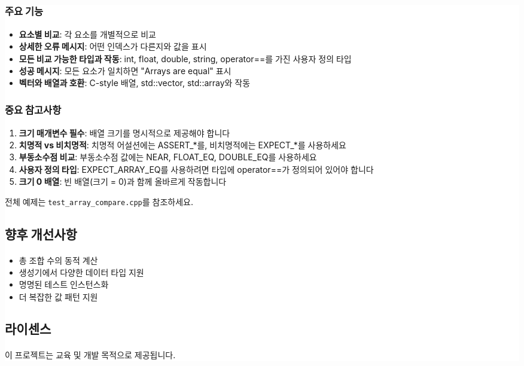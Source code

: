 ### 주요 기능

- **요소별 비교**: 각 요소를 개별적으로 비교
- **상세한 오류 메시지**: 어떤 인덱스가 다른지와 값을 표시
- **모든 비교 가능한 타입과 작동**: int, float, double, string, operator==를 가진 사용자 정의 타입
- **성공 메시지**: 모든 요소가 일치하면 "Arrays are equal" 표시
- **벡터와 배열과 호환**: C-style 배열, std::vector, std::array와 작동

### 중요 참고사항

1. **크기 매개변수 필수**: 배열 크기를 명시적으로 제공해야 합니다
2. **치명적 vs 비치명적**: 치명적 어설션에는 ASSERT_*를, 비치명적에는 EXPECT_*를 사용하세요
3. **부동소수점 비교**: 부동소수점 값에는 NEAR, FLOAT_EQ, DOUBLE_EQ를 사용하세요
4. **사용자 정의 타입**: EXPECT_ARRAY_EQ를 사용하려면 타입에 operator==가 정의되어 있어야 합니다
5. **크기 0 배열**: 빈 배열(크기 = 0)과 함께 올바르게 작동합니다

전체 예제는 `test_array_compare.cpp`를 참조하세요.

## 향후 개선사항

- 총 조합 수의 동적 계산
- 생성기에서 다양한 데이터 타입 지원
- 명명된 테스트 인스턴스화
- 더 복잡한 값 패턴 지원

## 라이센스

이 프로젝트는 교육 및 개발 목적으로 제공됩니다.
